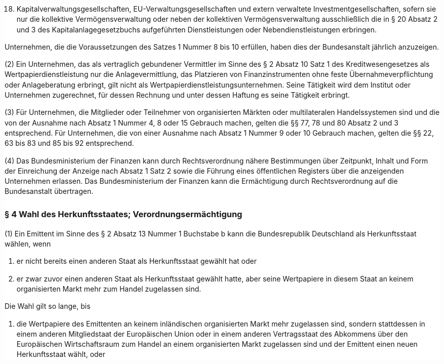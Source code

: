 
18. Kapitalverwaltungsgesellschaften, EU-Verwaltungsgesellschaften und
    extern verwaltete Investmentgesellschaften, sofern sie nur die
    kollektive Vermögensverwaltung oder neben der kollektiven
    Vermögensverwaltung ausschließlich die in § 20 Absatz 2 und 3 des
    Kapitalanlagegesetzbuchs aufgeführten Dienstleistungen oder
    Nebendienstleistungen erbringen.



Unternehmen, die die Voraussetzungen des Satzes 1 Nummer 8 bis 10
erfüllen, haben dies der Bundesanstalt jährlich anzuzeigen.

(2) Ein Unternehmen, das als vertraglich gebundener Vermittler im
Sinne des § 2 Absatz 10 Satz 1 des Kreditwesengesetzes als
Wertpapierdienstleistung nur die Anlagevermittlung, das Platzieren von
Finanzinstrumenten ohne feste Übernahmeverpflichtung oder
Anlageberatung erbringt, gilt nicht als
Wertpapierdienstleistungsunternehmen. Seine Tätigkeit wird dem
Institut oder Unternehmen zugerechnet, für dessen Rechnung und unter
dessen Haftung es seine Tätigkeit erbringt.

(3) Für Unternehmen, die Mitglieder oder Teilnehmer von organisierten
Märkten oder multilateralen Handelssystemen sind und die von der
Ausnahme nach Absatz 1 Nummer 4, 8 oder 15 Gebrauch machen, gelten die
§§ 77, 78 und 80 Absatz 2 und 3 entsprechend. Für Unternehmen, die von
einer Ausnahme nach Absatz 1 Nummer 9 oder 10 Gebrauch machen, gelten
die §§ 22, 63 bis 83 und 85 bis 92 entsprechend.

(4) Das Bundesministerium der Finanzen kann durch Rechtsverordnung
nähere Bestimmungen über Zeitpunkt, Inhalt und Form der Einreichung
der Anzeige nach Absatz 1 Satz 2 sowie die Führung eines öffentlichen
Registers über die anzeigenden Unternehmen erlassen. Das
Bundesministerium der Finanzen kann die Ermächtigung durch
Rechtsverordnung auf die Bundesanstalt übertragen.


### § 4 Wahl des Herkunftsstaates; Verordnungsermächtigung

(1) Ein Emittent im Sinne des § 2 Absatz 13 Nummer 1 Buchstabe b kann
die Bundesrepublik Deutschland als Herkunftsstaat wählen, wenn

1.  er nicht bereits einen anderen Staat als Herkunftsstaat gewählt hat
    oder


2.  er zwar zuvor einen anderen Staat als Herkunftsstaat gewählt hatte,
    aber seine Wertpapiere in diesem Staat an keinem organisierten Markt
    mehr zum Handel zugelassen sind.



Die Wahl gilt so lange, bis

1.  die Wertpapiere des Emittenten an keinem inländischen organisierten
    Markt mehr zugelassen sind, sondern stattdessen in einem anderen
    Mitgliedstaat der Europäischen Union oder in einem anderen
    Vertragsstaat des Abkommens über den Europäischen Wirtschaftsraum zum
    Handel an einem organisierten Markt zugelassen sind und der Emittent
    einen neuen Herkunftsstaat wählt, oder
